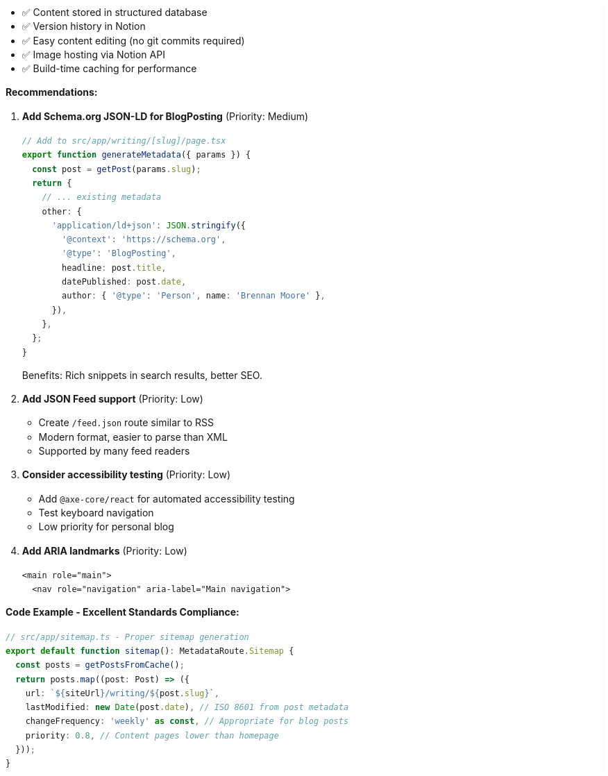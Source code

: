- ✅ Content stored in structured database
- ✅ Version history in Notion
- ✅ Easy content editing (no git commits required)
- ✅ Image hosting via Notion API
- ✅ Build-time caching for performance

**Recommendations:**

1. **Add Schema.org JSON-LD for BlogPosting** (Priority: Medium)

   ```typescript
   // Add to src/app/writing/[slug]/page.tsx
   export function generateMetadata({ params }) {
     const post = getPost(params.slug);
     return {
       // ... existing metadata
       other: {
         'application/ld+json': JSON.stringify({
           '@context': 'https://schema.org',
           '@type': 'BlogPosting',
           headline: post.title,
           datePublished: post.date,
           author: { '@type': 'Person', name: 'Brennan Moore' },
         }),
       },
     };
   }
   ```

   Benefits: Rich snippets in search results, better SEO.

2. **Add JSON Feed support** (Priority: Low)
   - Create `/feed.json` route similar to RSS
   - Modern format, easier to parse than XML
   - Supported by many feed readers

3. **Consider accessibility testing** (Priority: Low)
   - Add `@axe-core/react` for automated accessibility testing
   - Test keyboard navigation
   - Low priority for personal blog

4. **Add ARIA landmarks** (Priority: Low)
   ```tsx
   <main role="main">
     <nav role="navigation" aria-label="Main navigation">
   ```

**Code Example - Excellent Standards Compliance:**

```typescript
// src/app/sitemap.ts - Proper sitemap generation
export default function sitemap(): MetadataRoute.Sitemap {
  const posts = getPostsFromCache();
  return posts.map((post: Post) => ({
    url: `${siteUrl}/writing/${post.slug}`,
    lastModified: new Date(post.date), // ISO 8601 from post metadata
    changeFrequency: 'weekly' as const, // Appropriate for blog posts
    priority: 0.8, // Content pages lower than homepage
  }));
}
```
